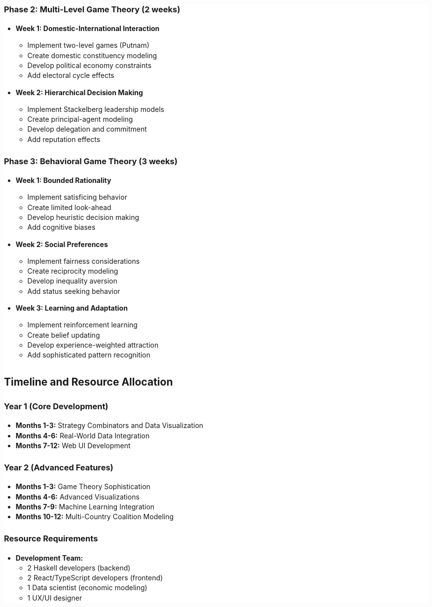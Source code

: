 ### Phase 2: Multi-Level Game Theory (2 weeks)
- **Week 1: Domestic-International Interaction**
  - Implement two-level games (Putnam)
  - Create domestic constituency modeling
  - Develop political economy constraints
  - Add electoral cycle effects

- **Week 2: Hierarchical Decision Making**
  - Implement Stackelberg leadership models
  - Create principal-agent modeling
  - Develop delegation and commitment
  - Add reputation effects

### Phase 3: Behavioral Game Theory (3 weeks)
- **Week 1: Bounded Rationality**
  - Implement satisficing behavior
  - Create limited look-ahead
  - Develop heuristic decision making
  - Add cognitive biases

- **Week 2: Social Preferences**
  - Implement fairness considerations
  - Create reciprocity modeling
  - Develop inequality aversion
  - Add status seeking behavior

- **Week 3: Learning and Adaptation**
  - Implement reinforcement learning
  - Create belief updating
  - Develop experience-weighted attraction
  - Add sophisticated pattern recognition

## Timeline and Resource Allocation

### Year 1 (Core Development)
- **Months 1-3:** Strategy Combinators and Data Visualization
- **Months 4-6:** Real-World Data Integration
- **Months 7-12:** Web UI Development

### Year 2 (Advanced Features)
- **Months 1-3:** Game Theory Sophistication
- **Months 4-6:** Advanced Visualizations
- **Months 7-9:** Machine Learning Integration
- **Months 10-12:** Multi-Country Coalition Modeling

### Resource Requirements
- **Development Team:**
  - 2 Haskell developers (backend)
  - 2 React/TypeScript developers (frontend)
  - 1 Data scientist (economic modeling)
  - 1 UX/UI designer
